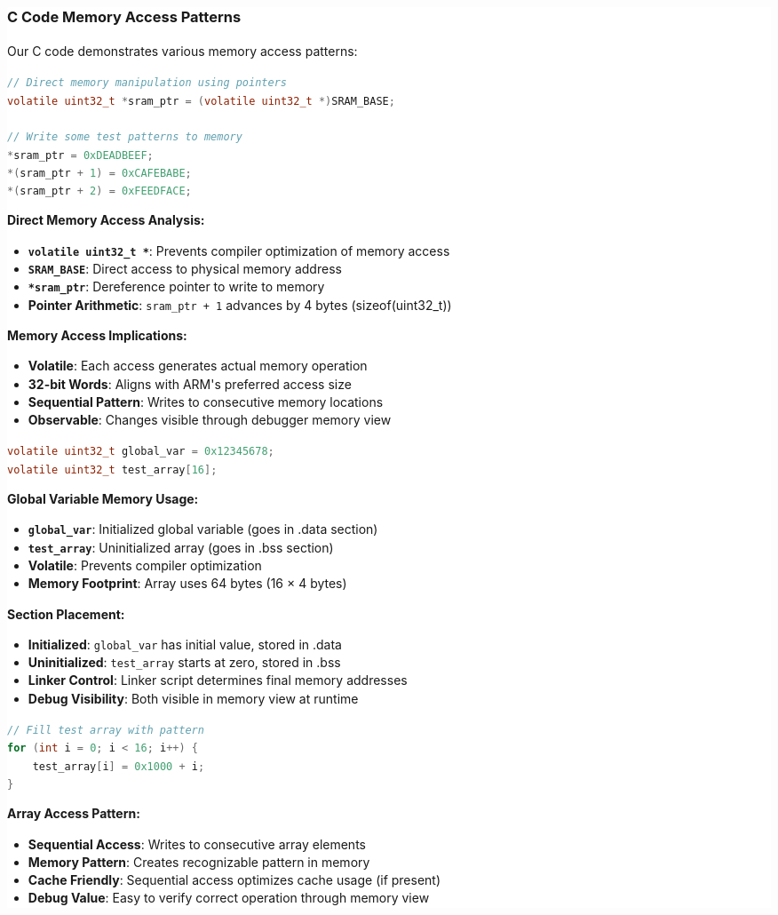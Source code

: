 ### C Code Memory Access Patterns

Our C code demonstrates various memory access patterns:

```c
// Direct memory manipulation using pointers
volatile uint32_t *sram_ptr = (volatile uint32_t *)SRAM_BASE;

// Write some test patterns to memory
*sram_ptr = 0xDEADBEEF;
*(sram_ptr + 1) = 0xCAFEBABE;
*(sram_ptr + 2) = 0xFEEDFACE;
```

**Direct Memory Access Analysis:**

- **`volatile uint32_t *`**: Prevents compiler optimization of memory access
- **`SRAM_BASE`**: Direct access to physical memory address
- **`*sram_ptr`**: Dereference pointer to write to memory
- **Pointer Arithmetic**: `sram_ptr + 1` advances by 4 bytes (sizeof(uint32_t))

**Memory Access Implications:**
- **Volatile**: Each access generates actual memory operation
- **32-bit Words**: Aligns with ARM's preferred access size
- **Sequential Pattern**: Writes to consecutive memory locations
- **Observable**: Changes visible through debugger memory view

```c
volatile uint32_t global_var = 0x12345678;
volatile uint32_t test_array[16];
```

**Global Variable Memory Usage:**

- **`global_var`**: Initialized global variable (goes in .data section)
- **`test_array`**: Uninitialized array (goes in .bss section)
- **Volatile**: Prevents compiler optimization
- **Memory Footprint**: Array uses 64 bytes (16 × 4 bytes)

**Section Placement:**
- **Initialized**: `global_var` has initial value, stored in .data
- **Uninitialized**: `test_array` starts at zero, stored in .bss
- **Linker Control**: Linker script determines final memory addresses
- **Debug Visibility**: Both visible in memory view at runtime

```c
// Fill test array with pattern
for (int i = 0; i < 16; i++) {
    test_array[i] = 0x1000 + i;
}
```

**Array Access Pattern:**

- **Sequential Access**: Writes to consecutive array elements
- **Memory Pattern**: Creates recognizable pattern in memory
- **Cache Friendly**: Sequential access optimizes cache usage (if present)
- **Debug Value**: Easy to verify correct operation through memory view
